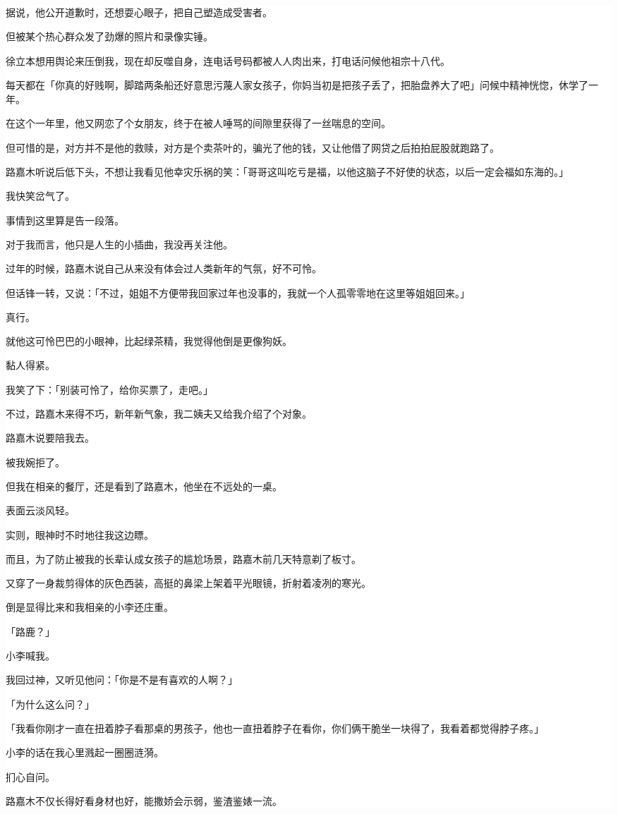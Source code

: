 据说，他公开道歉时，还想耍心眼子，把自己塑造成受害者。

但被某个热心群众发了劲爆的照片和录像实锤。

徐立本想用舆论来压倒我，现在却反噬自身，连电话号码都被人人肉出来，打电话问候他祖宗十八代。

每天都在「你真的好贱啊，脚踏两条船还好意思污蔑人家女孩子，你妈当初是把孩子丢了，把胎盘养大了吧」问候中精神恍惚，休学了一年。

在这个一年里，他又网恋了个女朋友，终于在被人唾骂的间隙里获得了一丝喘息的空间。

但可惜的是，对方并不是他的救赎，对方是个卖茶叶的，骗光了他的钱，又让他借了网贷之后拍拍屁股就跑路了。

路嘉木听说后低下头，不想让我看见他幸灾乐祸的笑：「哥哥这叫吃亏是福，以他这脑子不好使的状态，以后一定会福如东海的。」

我快笑岔气了。

事情到这里算是告一段落。

对于我而言，他只是人生的小插曲，我没再关注他。

过年的时候，路嘉木说自己从来没有体会过人类新年的气氛，好不可怜。

但话锋一转，又说：「不过，姐姐不方便带我回家过年也没事的，我就一个人孤零零地在这里等姐姐回来。」

真行。

就他这可怜巴巴的小眼神，比起绿茶精，我觉得他倒是更像狗妖。

黏人得紧。

我笑了下：「别装可怜了，给你买票了，走吧。」

不过，路嘉木来得不巧，新年新气象，我二姨夫又给我介绍了个对象。

路嘉木说要陪我去。

被我婉拒了。

但我在相亲的餐厅，还是看到了路嘉木，他坐在不远处的一桌。

表面云淡风轻。

实则，眼神时不时地往我这边瞟。

而且，为了防止被我的长辈认成女孩子的尴尬场景，路嘉木前几天特意剃了板寸。

又穿了一身裁剪得体的灰色西装，高挺的鼻梁上架着平光眼镜，折射着凌冽的寒光。

倒是显得比来和我相亲的小李还庄重。

「路鹿？」

小李喊我。

我回过神，又听见他问：「你是不是有喜欢的人啊？」

「为什么这么问？」

「我看你刚才一直在扭着脖子看那桌的男孩子，他也一直扭着脖子在看你，你们俩干脆坐一块得了，我看着都觉得脖子疼。」

小李的话在我心里溅起一圈圈涟漪。

扪心自问。

路嘉木不仅长得好看身材也好，能撒娇会示弱，鉴渣鉴婊一流。
